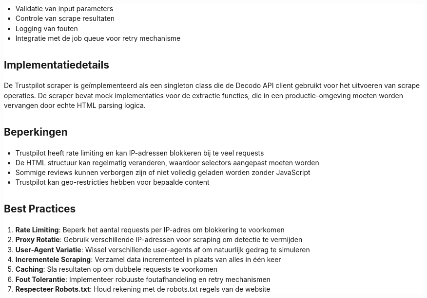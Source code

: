 - Validatie van input parameters
- Controle van scrape resultaten
- Logging van fouten
- Integratie met de job queue voor retry mechanisme

## Implementatiedetails

De Trustpilot scraper is geïmplementeerd als een singleton class die de Decodo API client gebruikt voor het uitvoeren van scrape operaties. De scraper bevat mock implementaties voor de extractie functies, die in een productie-omgeving moeten worden vervangen door echte HTML parsing logica.

## Beperkingen

- Trustpilot heeft rate limiting en kan IP-adressen blokkeren bij te veel requests
- De HTML structuur kan regelmatig veranderen, waardoor selectors aangepast moeten worden
- Sommige reviews kunnen verborgen zijn of niet volledig geladen worden zonder JavaScript
- Trustpilot kan geo-restricties hebben voor bepaalde content

## Best Practices

1. **Rate Limiting**: Beperk het aantal requests per IP-adres om blokkering te voorkomen
2. **Proxy Rotatie**: Gebruik verschillende IP-adressen voor scraping om detectie te vermijden
3. **User-Agent Variatie**: Wissel verschillende user-agents af om natuurlijk gedrag te simuleren
4. **Incrementele Scraping**: Verzamel data incrementeel in plaats van alles in één keer
5. **Caching**: Sla resultaten op om dubbele requests te voorkomen
6. **Fout Tolerantie**: Implementeer robuuste foutafhandeling en retry mechanismen
7. **Respecteer Robots.txt**: Houd rekening met de robots.txt regels van de website
